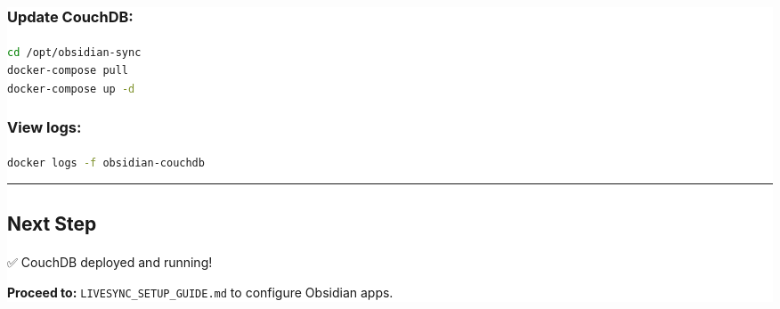 ### Update CouchDB:

```bash
cd /opt/obsidian-sync
docker-compose pull
docker-compose up -d
```

### View logs:

```bash
docker logs -f obsidian-couchdb
```

---

## Next Step

✅ CouchDB deployed and running!

**Proceed to:** `LIVESYNC_SETUP_GUIDE.md` to configure Obsidian apps.
